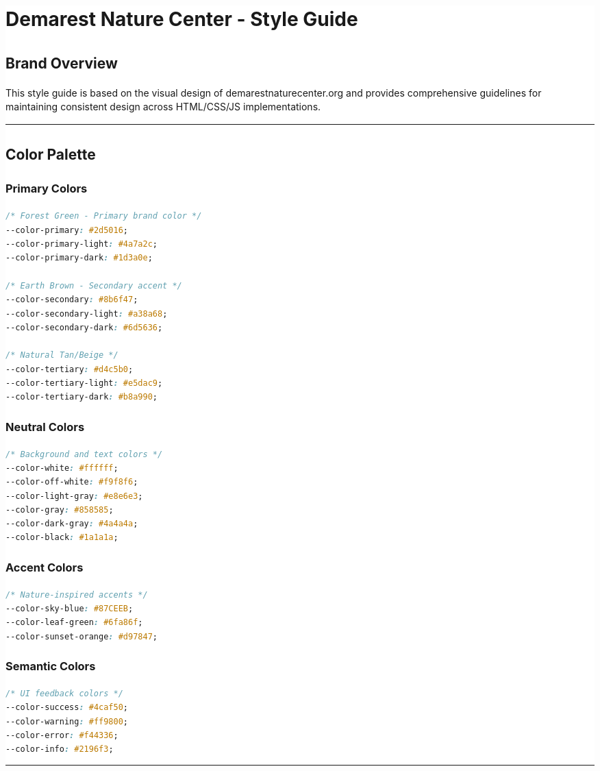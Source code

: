 # Demarest Nature Center - Style Guide

## Brand Overview
This style guide is based on the visual design of demarestnaturecenter.org and provides comprehensive guidelines for maintaining consistent design across HTML/CSS/JS implementations.

---

## Color Palette

### Primary Colors
```css
/* Forest Green - Primary brand color */
--color-primary: #2d5016;
--color-primary-light: #4a7a2c;
--color-primary-dark: #1d3a0e;

/* Earth Brown - Secondary accent */
--color-secondary: #8b6f47;
--color-secondary-light: #a38a68;
--color-secondary-dark: #6d5636;

/* Natural Tan/Beige */
--color-tertiary: #d4c5b0;
--color-tertiary-light: #e5dac9;
--color-tertiary-dark: #b8a990;
```

### Neutral Colors
```css
/* Background and text colors */
--color-white: #ffffff;
--color-off-white: #f9f8f6;
--color-light-gray: #e8e6e3;
--color-gray: #858585;
--color-dark-gray: #4a4a4a;
--color-black: #1a1a1a;
```

### Accent Colors
```css
/* Nature-inspired accents */
--color-sky-blue: #87CEEB;
--color-leaf-green: #6fa86f;
--color-sunset-orange: #d97847;
```

### Semantic Colors
```css
/* UI feedback colors */
--color-success: #4caf50;
--color-warning: #ff9800;
--color-error: #f44336;
--color-info: #2196f3;
```

---